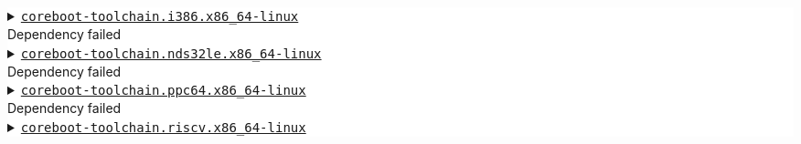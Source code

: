 <details><summary>
<tt><a href='https://hydra.nixos.org/build/190355259'>coreboot-toolchain.i386.x86_64-linux</a></tt>
</summary></details>
</td>
<td>Dependency failed</td>
</tr>
<tr>
<td>
<details><summary>
<tt><a href='https://hydra.nixos.org/build/190360132'>coreboot-toolchain.nds32le.x86_64-linux</a></tt>
</summary></details>
</td>
<td>Dependency failed</td>
</tr>
<tr>
<td>
<details><summary>
<tt><a href='https://hydra.nixos.org/build/190279989'>coreboot-toolchain.ppc64.x86_64-linux</a></tt>
</summary></details>
</td>
<td>Dependency failed</td>
</tr>
<tr>
<td>
<details><summary>
<tt><a href='https://hydra.nixos.org/build/190330676'>coreboot-toolchain.riscv.x86_64-linux</a></tt>
</summary>
<ul>
<li>
<b>=> Cached failure</b> <tt>gnat-11.3.0</tt> <br /> <a href='https://hydra.nixos.org/build/190330676/nixlog/1'>log</a>, <a href='https://hydra.nixos.org/build/190330676/nixlog/1/raw'>raw</a>, <a href='https://hydra.nixos.org/build/190330676/nixlog/1/tail'>tail</a>, <a href='https://hydra.nixos.org/build/188684990'>build 188684990</a>
</li>